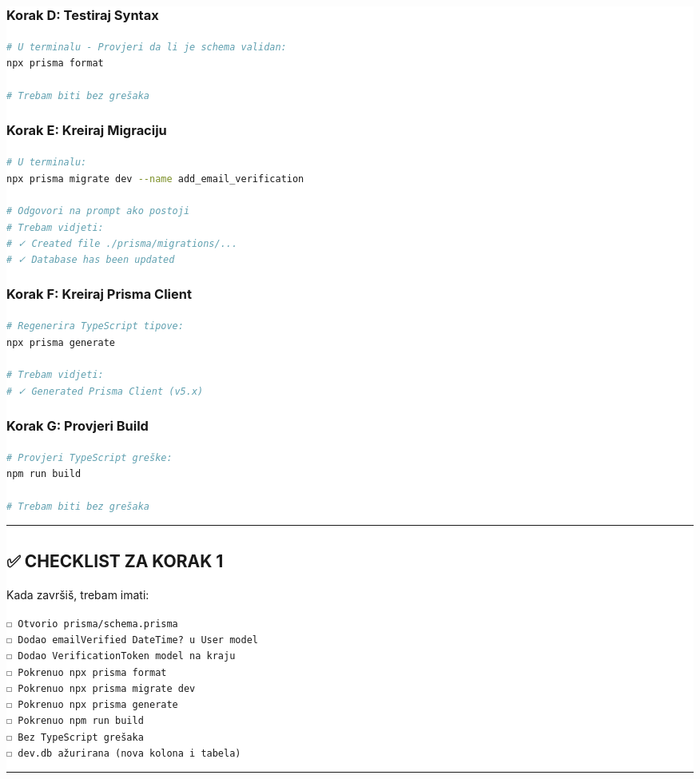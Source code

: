 ### Korak D: Testiraj Syntax

```bash
# U terminalu - Provjeri da li je schema validan:
npx prisma format

# Trebam biti bez grešaka
```

### Korak E: Kreiraj Migraciju

```bash
# U terminalu:
npx prisma migrate dev --name add_email_verification

# Odgovori na prompt ako postoji
# Trebam vidjeti:
# ✓ Created file ./prisma/migrations/...
# ✓ Database has been updated
```

### Korak F: Kreiraj Prisma Client

```bash
# Regenerira TypeScript tipove:
npx prisma generate

# Trebam vidjeti:
# ✓ Generated Prisma Client (v5.x)
```

### Korak G: Provjeri Build

```bash
# Provjeri TypeScript greške:
npm run build

# Trebam biti bez grešaka
```

---

## ✅ CHECKLIST ZA KORAK 1

Kada završiš, trebam imati:

```
☐ Otvorio prisma/schema.prisma
☐ Dodao emailVerified DateTime? u User model
☐ Dodao VerificationToken model na kraju
☐ Pokrenuo npx prisma format
☐ Pokrenuo npx prisma migrate dev
☐ Pokrenuo npx prisma generate
☐ Pokrenuo npm run build
☐ Bez TypeScript grešaka
☐ dev.db ažurirana (nova kolona i tabela)
```

---